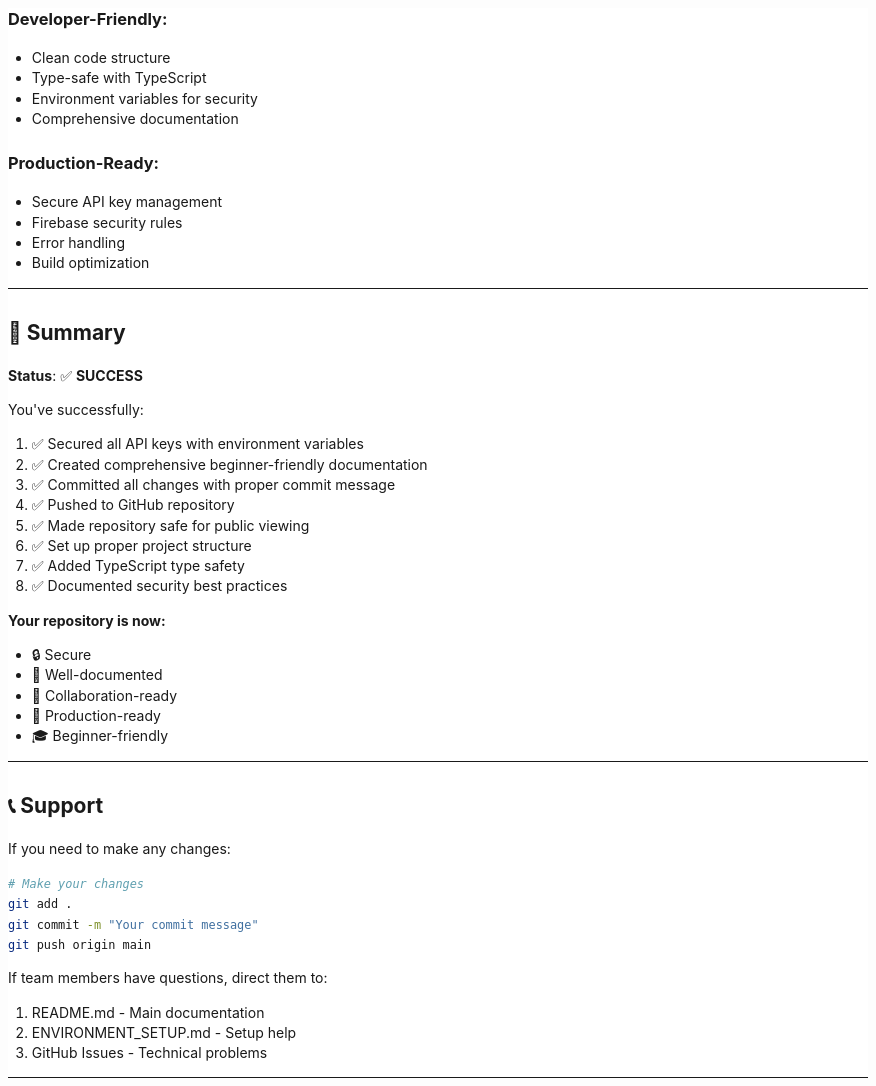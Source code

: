 ### Developer-Friendly:
- Clean code structure
- Type-safe with TypeScript
- Environment variables for security
- Comprehensive documentation

### Production-Ready:
- Secure API key management
- Firebase security rules
- Error handling
- Build optimization

---

## 🎯 Summary

**Status**: ✅ **SUCCESS**

You've successfully:
1. ✅ Secured all API keys with environment variables
2. ✅ Created comprehensive beginner-friendly documentation
3. ✅ Committed all changes with proper commit message
4. ✅ Pushed to GitHub repository
5. ✅ Made repository safe for public viewing
6. ✅ Set up proper project structure
7. ✅ Added TypeScript type safety
8. ✅ Documented security best practices

**Your repository is now:**
- 🔒 Secure
- 📖 Well-documented
- 👥 Collaboration-ready
- 🚀 Production-ready
- 🎓 Beginner-friendly

---

## 📞 Support

If you need to make any changes:

```bash
# Make your changes
git add .
git commit -m "Your commit message"
git push origin main
```

If team members have questions, direct them to:
1. README.md - Main documentation
2. ENVIRONMENT_SETUP.md - Setup help
3. GitHub Issues - Technical problems

---